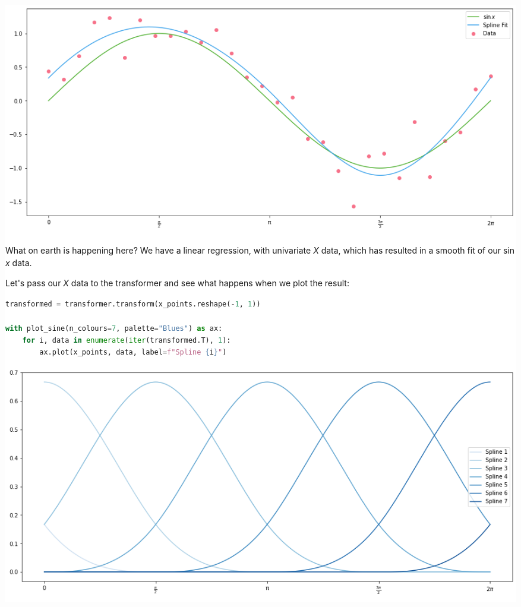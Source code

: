 ![png](/assets/images/2022-03-17-basis-splines/output_8_0.png)
    


What on earth is happening here? We have a linear regression, with univariate $X$ data, which has resulted in a smooth fit of our $\sin{x}$ data.

Let's pass our $X$ data to the transformer and see what happens when we plot the result:


```python
transformed = transformer.transform(x_points.reshape(-1, 1))

with plot_sine(n_colours=7, palette="Blues") as ax:
    for i, data in enumerate(iter(transformed.T), 1):
        ax.plot(x_points, data, label=f"Spline {i}")
```


    
![png](/assets/images/2022-03-17-basis-splines/output_11_0.png)
    